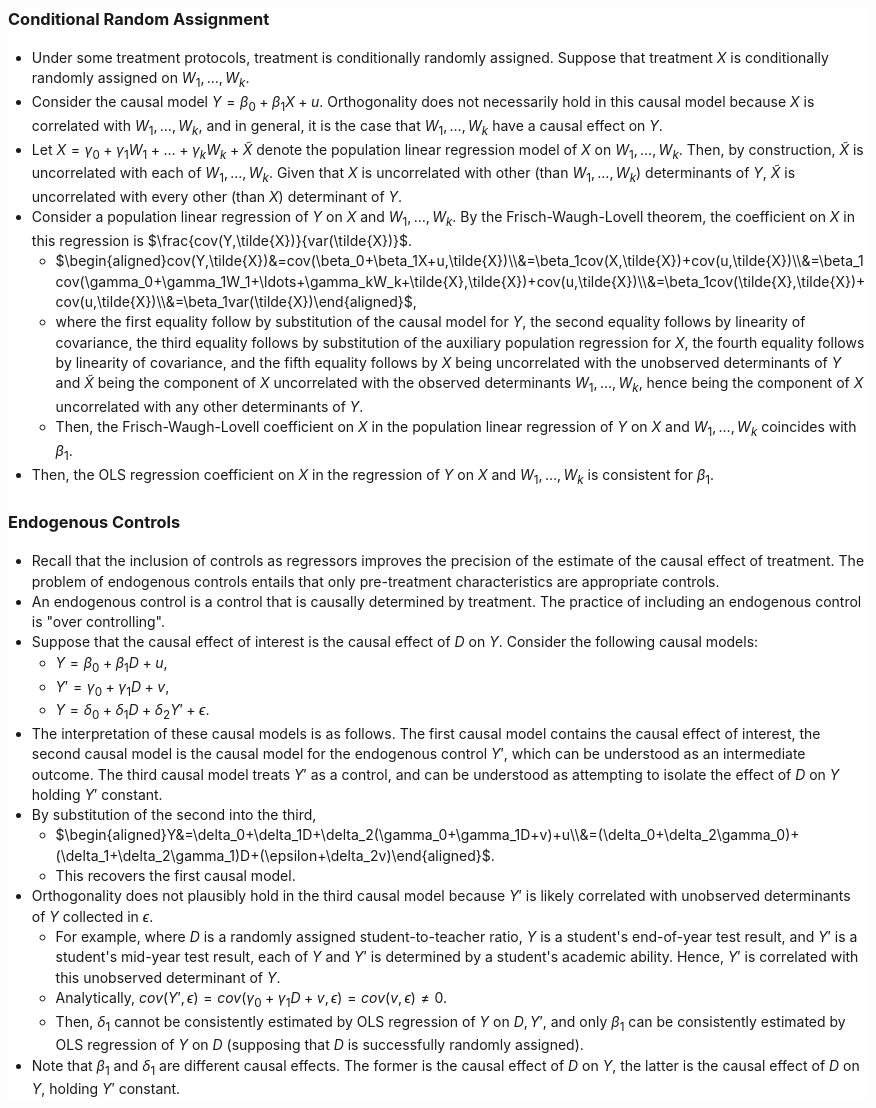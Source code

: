 ### Conditional Random Assignment
- Under some treatment protocols, treatment is conditionally randomly assigned. Suppose that treatment $X$ is conditionally randomly assigned on $W_1,\ldots,W_k$.
- Consider the causal model $Y=\beta_0+\beta_1X+u$. Orthogonality does not necessarily hold in this causal model because $X$ is correlated with $W_1,\ldots,W_k$, and in general, it is the case that $W_1,\ldots,W_k$ have a causal effect on $Y$.
- Let $X=\gamma_0+\gamma_1W_1+\ldots+\gamma_kW_k+\tilde{X}$ denote the population linear regression model of $X$ on $W_1,\ldots,W_k$. Then, by construction, $\tilde{X}$ is uncorrelated with each of $W_1,\ldots,W_k$. Given that $X$ is uncorrelated with other (than $W_1,\ldots,W_k$) determinants of $Y$, $\tilde{X}$ is uncorrelated with every other (than $X$) determinant of $Y$.
- Consider a population linear regression of $Y$ on $X$ and $W_1,\ldots,W_k$. By the Frisch-Waugh-Lovell theorem, the coefficient on $X$ in this regression is $\frac{cov(Y,\tilde{X})}{var(\tilde{X})}$.
	- $\begin{aligned}cov(Y,\tilde{X})&=cov(\beta_0+\beta_1X+u,\tilde{X})\\&=\beta_1cov(X,\tilde{X})+cov(u,\tilde{X})\\&=\beta_1cov(\gamma_0+\gamma_1W_1+\ldots+\gamma_kW_k+\tilde{X},\tilde{X})+cov(u,\tilde{X})\\&=\beta_1cov(\tilde{X},\tilde{X})+cov(u,\tilde{X})\\&=\beta_1var(\tilde{X})\end{aligned}$,
	- where the first equality follow by substitution of the causal model for $Y$, the second equality follows by linearity of covariance, the third equality follows by substitution of the auxiliary population regression for $X$, the fourth equality follows by linearity of covariance, and the fifth equality follows by $X$ being uncorrelated with the unobserved determinants of $Y$ and $\tilde{X}$ being the component of $X$ uncorrelated with the observed determinants $W_1,\ldots,W_k$, hence being the component of $X$ uncorrelated with any other determinants of $Y$.
	- Then, the Frisch-Waugh-Lovell coefficient on $X$ in the population linear regression of $Y$ on $X$ and $W_1,\ldots,W_k$ coincides with $\beta_1$.
- Then, the OLS regression coefficient on $X$ in the regression of $Y$ on $X$ and $W_1,\ldots,W_k$ is consistent for $\beta_1$.

### Endogenous Controls
- Recall that the inclusion of controls as regressors improves the precision of the estimate of the causal effect of treatment. The problem of endogenous controls entails that only pre-treatment characteristics are appropriate controls.
- An endogenous control is a control that is causally determined by treatment. The practice of including an endogenous control is "over controlling".
- Suppose that the causal effect of interest is the causal effect of $D$ on $Y$. Consider the following causal models:
	- $Y=\beta_0+\beta_1D+u$,
	- $Y'=\gamma_0+\gamma_1D+v$,
	- $Y=\delta_0+\delta_1D+\delta_2Y'+\epsilon$.
- The interpretation of these causal models is as follows. The first causal model contains the causal effect of interest, the second causal model is the causal model for the endogenous control $Y'$, which can be understood as an intermediate outcome. The third causal model treats $Y'$ as a control, and can be understood as attempting to isolate the effect of $D$ on $Y$ holding $Y'$ constant.
- By substitution of the second into the third,
	- $\begin{aligned}Y&=\delta_0+\delta_1D+\delta_2(\gamma_0+\gamma_1D+v)+u\\&=(\delta_0+\delta_2\gamma_0)+(\delta_1+\delta_2\gamma_1)D+(\epsilon+\delta_2v)\end{aligned}$.
	- This recovers the first causal model.
- Orthogonality does not plausibly hold in the third causal model because $Y'$ is likely correlated with unobserved determinants of $Y$ collected in $\epsilon$.
	- For example, where $D$ is a randomly assigned student-to-teacher ratio, $Y$ is a student's end-of-year test result, and $Y'$ is a student's mid-year test result, each of $Y$ and $Y'$ is determined by a student's academic ability. Hence, $Y'$ is correlated with this unobserved determinant of $Y$.
	- Analytically, $cov(Y',\epsilon)=cov(\gamma_0+\gamma_1D+v,\epsilon)=cov(v,\epsilon)\neq0$.
	- Then, $\delta_1$ cannot be consistently estimated by OLS regression of $Y$ on $D,Y'$, and only $\beta_1$ can be consistently estimated by OLS regression of $Y$ on $D$ (supposing that $D$ is successfully randomly assigned).
- Note that $\beta_1$ and $\delta_1$ are different causal effects. The former is the causal effect of $D$ on $Y$, the latter is the causal effect of $D$ on $Y$, holding $Y'$ constant.
